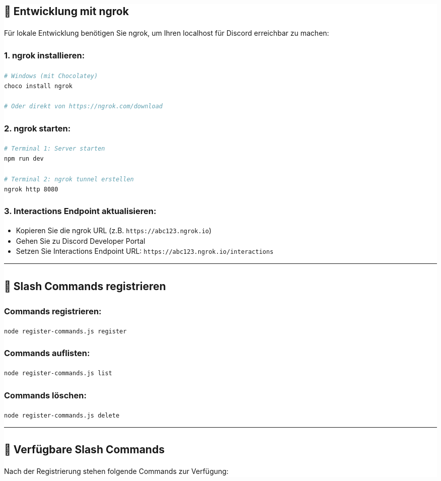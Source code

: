 
## 🔧 **Entwicklung mit ngrok**

Für lokale Entwicklung benötigen Sie ngrok, um Ihren localhost für Discord erreichbar zu machen:

### **1. ngrok installieren:**
```bash
# Windows (mit Chocolatey)
choco install ngrok

# Oder direkt von https://ngrok.com/download
```

### **2. ngrok starten:**
```bash
# Terminal 1: Server starten
npm run dev

# Terminal 2: ngrok tunnel erstellen
ngrok http 8080
```

### **3. Interactions Endpoint aktualisieren:**
- Kopieren Sie die ngrok URL (z.B. `https://abc123.ngrok.io`)
- Gehen Sie zu Discord Developer Portal
- Setzen Sie Interactions Endpoint URL: `https://abc123.ngrok.io/interactions`

---

## 📝 **Slash Commands registrieren**

### **Commands registrieren:**
```bash
node register-commands.js register
```

### **Commands auflisten:**
```bash
node register-commands.js list
```

### **Commands löschen:**
```bash
node register-commands.js delete
```

---

## 🤖 **Verfügbare Slash Commands**

Nach der Registrierung stehen folgende Commands zur Verfügung:
